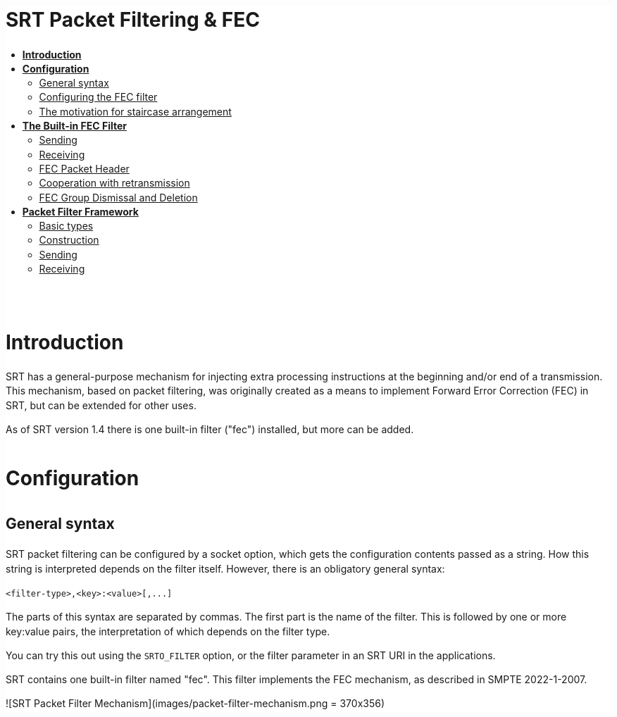 SRT Packet Filtering & FEC
==========================

- [**Introduction**](#Introduction)
- [**Configuration**](#Configuration)
  * [General syntax](#General-syntax)
  * [Configuring the FEC filter](#Configuring-the-FEC-filter)
  * [The motivation for staircase arrangement](#The-motivation-for-staircase-arrangement)
- [**The Built-in FEC Filter**](#The-Built-in-FEC-Filter)
  * [Sending](#Sending)
  * [Receiving](#Receiving)
  * [FEC Packet Header](#FEC-Packet-Header)
  * [Cooperation with retransmission](#Cooperation-with-retransmission)
  * [FEC Group Dismissal and Deletion](#FEC-Group-Dismissal-and-Deletion)
- [**Packet Filter Framework**](#Packet-Filter-Framework)
  * [Basic types](#Basic-types)
  * [Construction](#Construction)
  * [Sending](#Sending)
  * [Receiving](#Receiving)
<br>

# Introduction

SRT has a general-purpose mechanism for injecting extra processing instructions 
at the beginning and/or end of a transmission. This mechanism, based on packet 
filtering, was originally created as a means to implement Forward Error 
Correction (FEC) in SRT, but can be extended for other uses. 

As of SRT version 1.4 there is one built-in filter ("fec") installed, but more 
can be added.

# Configuration

## General syntax

SRT packet filtering can be configured by a socket option, which gets the 
configuration contents passed as a string. How this string is interpreted depends 
on the filter itself. However, there is an obligatory general syntax:
```
<filter-type>,<key>:<value>[,...]
```
The parts of this syntax are separated by commas. The first part is the name of 
the filter. This is followed by one or more key:value pairs, the interpretation 
of which depends on the filter type.

You can try this out using the `SRTO_FILTER` option, or the filter parameter in an 
SRT URI in the applications.

SRT contains one built-in filter named "fec". This filter implements the FEC 
mechanism, as described in SMPTE 2022-1-2007.

![SRT Packet Filter Mechanism](images/packet-filter-mechanism.png = 370x356)
